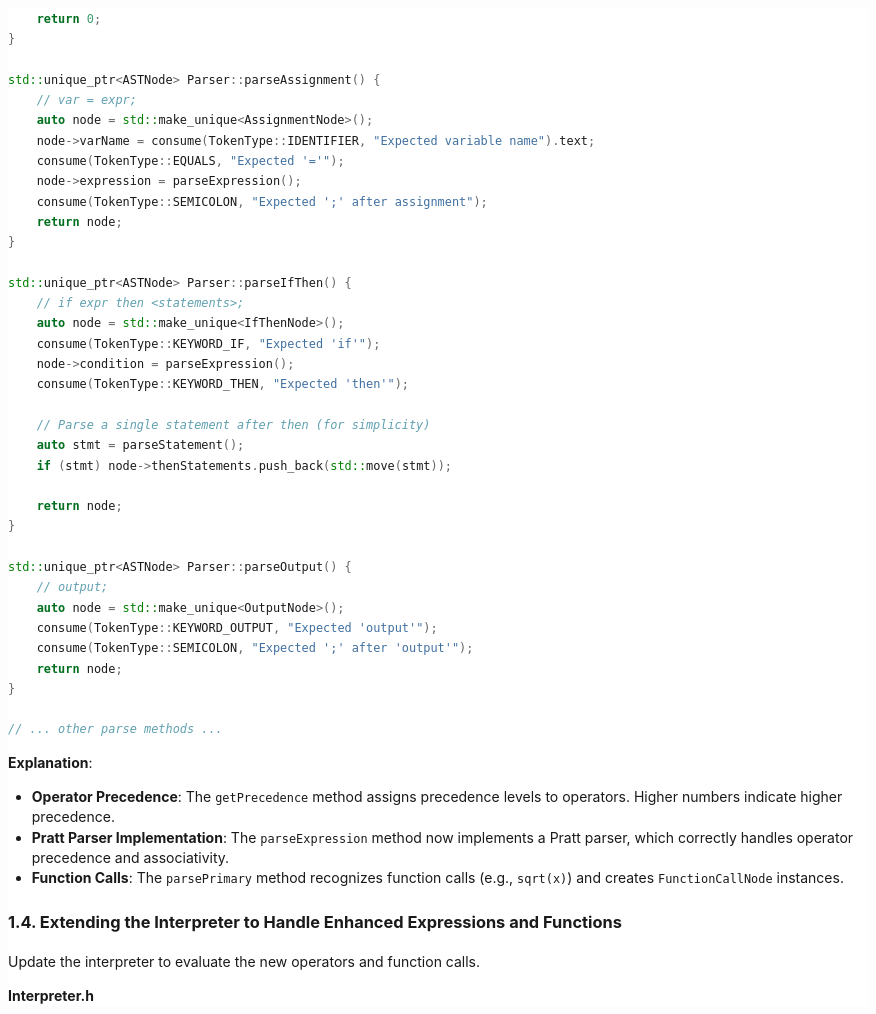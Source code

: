 ```cpp
    return 0;
}

std::unique_ptr<ASTNode> Parser::parseAssignment() {
    // var = expr;
    auto node = std::make_unique<AssignmentNode>();
    node->varName = consume(TokenType::IDENTIFIER, "Expected variable name").text;
    consume(TokenType::EQUALS, "Expected '='");
    node->expression = parseExpression();
    consume(TokenType::SEMICOLON, "Expected ';' after assignment");
    return node;
}

std::unique_ptr<ASTNode> Parser::parseIfThen() {
    // if expr then <statements>;
    auto node = std::make_unique<IfThenNode>();
    consume(TokenType::KEYWORD_IF, "Expected 'if'");
    node->condition = parseExpression();
    consume(TokenType::KEYWORD_THEN, "Expected 'then'");

    // Parse a single statement after then (for simplicity)
    auto stmt = parseStatement();
    if (stmt) node->thenStatements.push_back(std::move(stmt));

    return node;
}

std::unique_ptr<ASTNode> Parser::parseOutput() {
    // output;
    auto node = std::make_unique<OutputNode>();
    consume(TokenType::KEYWORD_OUTPUT, "Expected 'output'");
    consume(TokenType::SEMICOLON, "Expected ';' after 'output'");
    return node;
}

// ... other parse methods ...
```

**Explanation**:
- **Operator Precedence**: The `getPrecedence` method assigns precedence levels to operators. Higher numbers indicate higher precedence.
- **Pratt Parser Implementation**: The `parseExpression` method now implements a Pratt parser, which correctly handles operator precedence and associativity.
- **Function Calls**: The `parsePrimary` method recognizes function calls (e.g., `sqrt(x)`) and creates `FunctionCallNode` instances.

### **1.4. Extending the Interpreter to Handle Enhanced Expressions and Functions**

Update the interpreter to evaluate the new operators and function calls.

**Interpreter.h**
